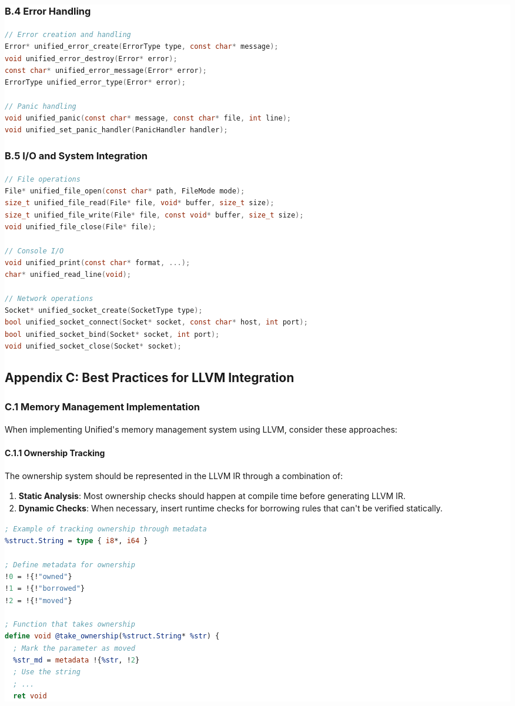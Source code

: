 ### B.4 Error Handling

```c
// Error creation and handling
Error* unified_error_create(ErrorType type, const char* message);
void unified_error_destroy(Error* error);
const char* unified_error_message(Error* error);
ErrorType unified_error_type(Error* error);

// Panic handling
void unified_panic(const char* message, const char* file, int line);
void unified_set_panic_handler(PanicHandler handler);
```

### B.5 I/O and System Integration

```c
// File operations
File* unified_file_open(const char* path, FileMode mode);
size_t unified_file_read(File* file, void* buffer, size_t size);
size_t unified_file_write(File* file, const void* buffer, size_t size);
void unified_file_close(File* file);

// Console I/O
void unified_print(const char* format, ...);
char* unified_read_line(void);

// Network operations
Socket* unified_socket_create(SocketType type);
bool unified_socket_connect(Socket* socket, const char* host, int port);
bool unified_socket_bind(Socket* socket, int port);
void unified_socket_close(Socket* socket);
```

## Appendix C: Best Practices for LLVM Integration

### C.1 Memory Management Implementation

When implementing Unified's memory management system using LLVM, consider these approaches:

#### C.1.1 Ownership Tracking

The ownership system should be represented in the LLVM IR through a combination of:

1. **Static Analysis**: Most ownership checks should happen at compile time before generating LLVM IR.
2. **Dynamic Checks**: When necessary, insert runtime checks for borrowing rules that can't be verified statically.

```llvm
; Example of tracking ownership through metadata
%struct.String = type { i8*, i64 }

; Define metadata for ownership
!0 = !{!"owned"}
!1 = !{!"borrowed"}
!2 = !{!"moved"}

; Function that takes ownership
define void @take_ownership(%struct.String* %str) {
  ; Mark the parameter as moved
  %str_md = metadata !{%str, !2}
  ; Use the string
  ; ...
  ret void
```